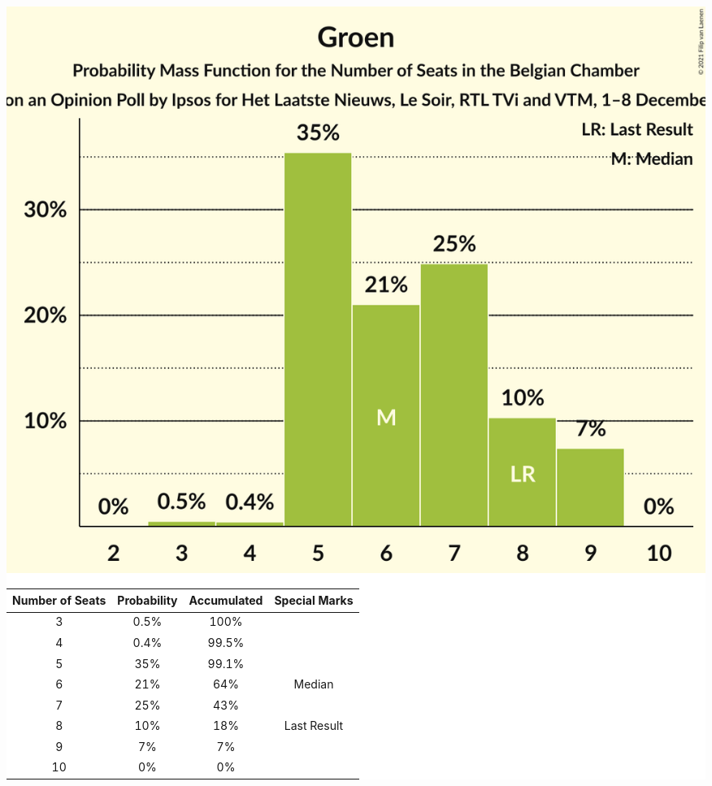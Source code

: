 ![Graph with seats probability mass function not yet produced](2021-12-08-Ipsos-seats-pmf-groen.png "Seats Probability Mass Function")

| Number of Seats | Probability | Accumulated | Special Marks |
|:---------------:|:-----------:|:-----------:|:-------------:|
| 3 | 0.5% | 100% |  |
| 4 | 0.4% | 99.5% |  |
| 5 | 35% | 99.1% |  |
| 6 | 21% | 64% | Median |
| 7 | 25% | 43% |  |
| 8 | 10% | 18% | Last Result |
| 9 | 7% | 7% |  |
| 10 | 0% | 0% |  |
